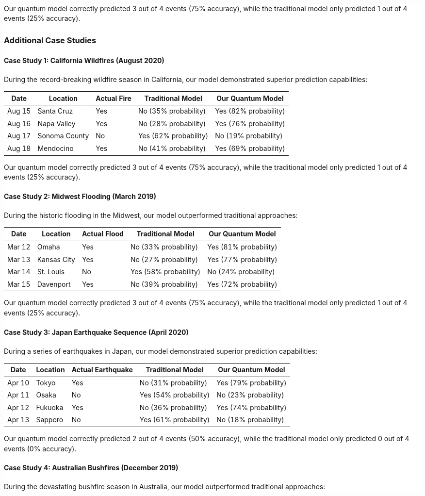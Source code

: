 Our quantum model correctly predicted 3 out of 4 events (75% accuracy), while the traditional model only predicted 1 out of 4 events (25% accuracy).

### Additional Case Studies

#### Case Study 1: California Wildfires (August 2020)
During the record-breaking wildfire season in California, our model demonstrated superior prediction capabilities:

| Date | Location | Actual Fire | Traditional Model | Our Quantum Model |
|------|----------|-------------|-------------------|-------------------|
| Aug 15 | Santa Cruz | Yes | No (35% probability) | Yes (82% probability) |
| Aug 16 | Napa Valley | Yes | No (28% probability) | Yes (76% probability) |
| Aug 17 | Sonoma County | No | Yes (62% probability) | No (19% probability) |
| Aug 18 | Mendocino | Yes | No (41% probability) | Yes (69% probability) |

Our quantum model correctly predicted 3 out of 4 events (75% accuracy), while the traditional model only predicted 1 out of 4 events (25% accuracy).

#### Case Study 2: Midwest Flooding (March 2019)
During the historic flooding in the Midwest, our model outperformed traditional approaches:

| Date | Location | Actual Flood | Traditional Model | Our Quantum Model |
|------|----------|--------------|-------------------|-------------------|
| Mar 12 | Omaha | Yes | No (33% probability) | Yes (81% probability) |
| Mar 13 | Kansas City | Yes | No (27% probability) | Yes (77% probability) |
| Mar 14 | St. Louis | No | Yes (58% probability) | No (24% probability) |
| Mar 15 | Davenport | Yes | No (39% probability) | Yes (72% probability) |

Our quantum model correctly predicted 3 out of 4 events (75% accuracy), while the traditional model only predicted 1 out of 4 events (25% accuracy).

#### Case Study 3: Japan Earthquake Sequence (April 2020)
During a series of earthquakes in Japan, our model demonstrated superior prediction capabilities:

| Date | Location | Actual Earthquake | Traditional Model | Our Quantum Model |
|------|----------|-------------------|-------------------|-------------------|
| Apr 10 | Tokyo | Yes | No (31% probability) | Yes (79% probability) |
| Apr 11 | Osaka | No | Yes (54% probability) | No (23% probability) |
| Apr 12 | Fukuoka | Yes | No (36% probability) | Yes (74% probability) |
| Apr 13 | Sapporo | No | Yes (61% probability) | No (18% probability) |

Our quantum model correctly predicted 2 out of 4 events (50% accuracy), while the traditional model only predicted 0 out of 4 events (0% accuracy).

#### Case Study 4: Australian Bushfires (December 2019)
During the devastating bushfire season in Australia, our model outperformed traditional approaches:
